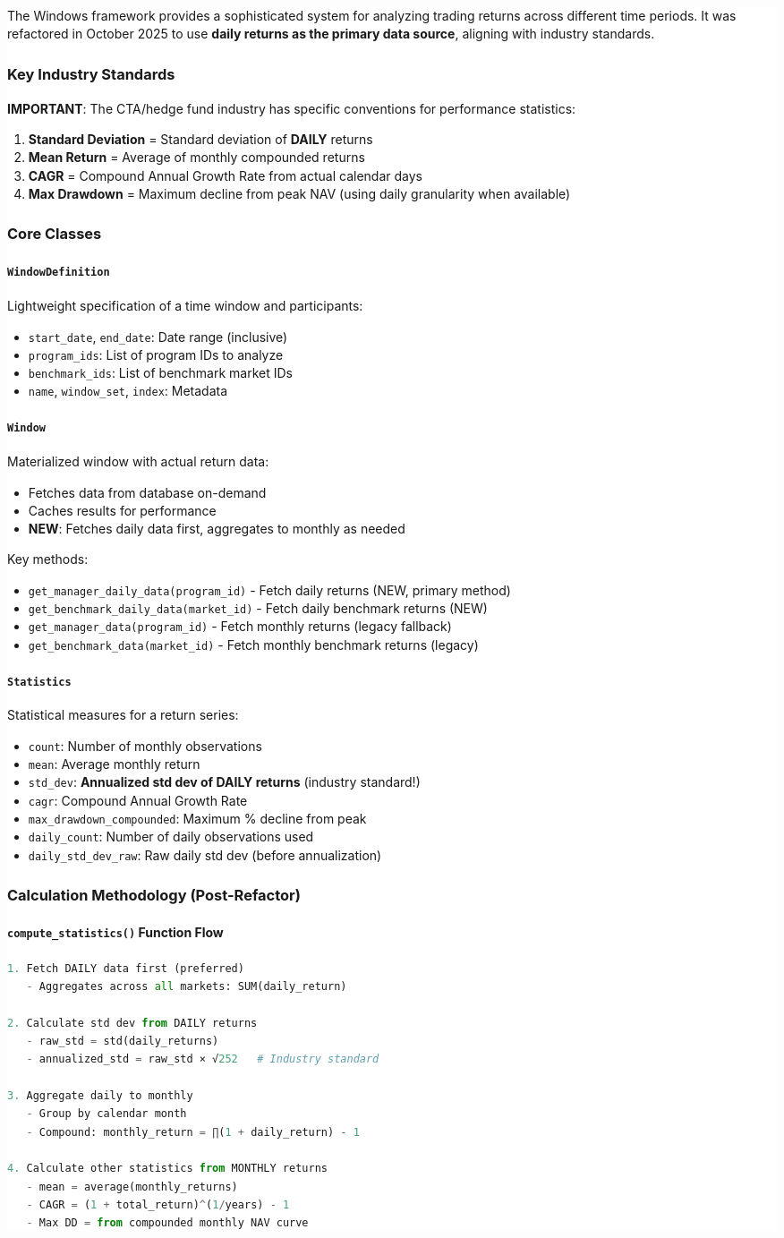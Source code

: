 The Windows framework provides a sophisticated system for analyzing trading returns across different time periods. It was refactored in October 2025 to use **daily returns as the primary data source**, aligning with industry standards.

### Key Industry Standards

**IMPORTANT**: The CTA/hedge fund industry has specific conventions for performance statistics:

1. **Standard Deviation** = Standard deviation of **DAILY** returns
2. **Mean Return** = Average of monthly compounded returns
3. **CAGR** = Compound Annual Growth Rate from actual calendar days
4. **Max Drawdown** = Maximum decline from peak NAV (using daily granularity when available)

### Core Classes

#### `WindowDefinition`
Lightweight specification of a time window and participants:
- `start_date`, `end_date`: Date range (inclusive)
- `program_ids`: List of program IDs to analyze
- `benchmark_ids`: List of benchmark market IDs
- `name`, `window_set`, `index`: Metadata

#### `Window`
Materialized window with actual return data:
- Fetches data from database on-demand
- Caches results for performance
- **NEW**: Fetches daily data first, aggregates to monthly as needed

Key methods:
- `get_manager_daily_data(program_id)` - Fetch daily returns (NEW, primary method)
- `get_benchmark_daily_data(market_id)` - Fetch daily benchmark returns (NEW)
- `get_manager_data(program_id)` - Fetch monthly returns (legacy fallback)
- `get_benchmark_data(market_id)` - Fetch monthly benchmark returns (legacy)

#### `Statistics`
Statistical measures for a return series:
- `count`: Number of monthly observations
- `mean`: Average monthly return
- `std_dev`: **Annualized std dev of DAILY returns** (industry standard!)
- `cagr`: Compound Annual Growth Rate
- `max_drawdown_compounded`: Maximum % decline from peak
- `daily_count`: Number of daily observations used
- `daily_std_dev_raw`: Raw daily std dev (before annualization)

### Calculation Methodology (Post-Refactor)

#### `compute_statistics()` Function Flow

```python
1. Fetch DAILY data first (preferred)
   - Aggregates across all markets: SUM(daily_return)

2. Calculate std dev from DAILY returns
   - raw_std = std(daily_returns)
   - annualized_std = raw_std × √252   # Industry standard

3. Aggregate daily to monthly
   - Group by calendar month
   - Compound: monthly_return = ∏(1 + daily_return) - 1

4. Calculate other statistics from MONTHLY returns
   - mean = average(monthly_returns)
   - CAGR = (1 + total_return)^(1/years) - 1
   - Max DD = from compounded monthly NAV curve

```
